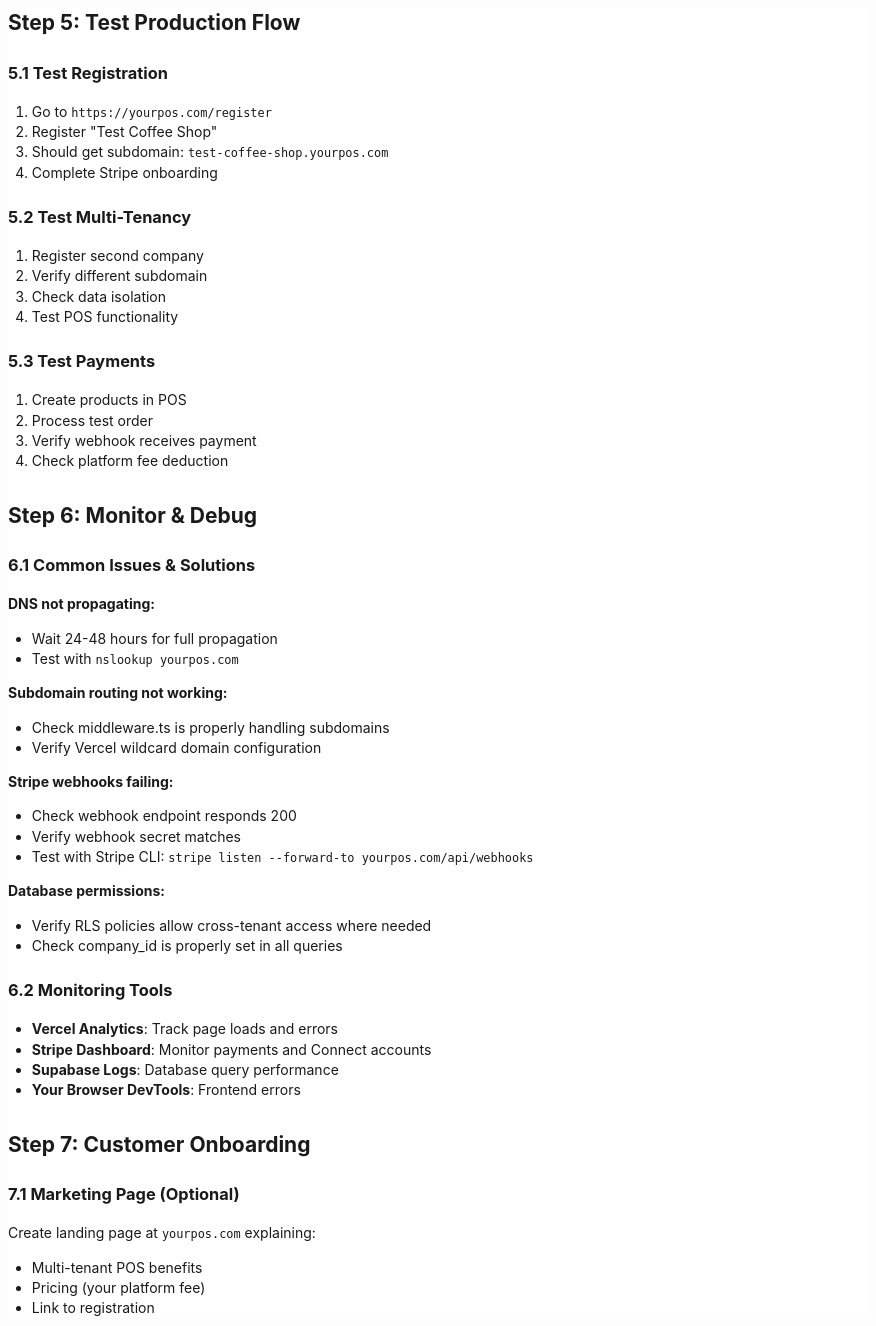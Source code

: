 ## Step 5: Test Production Flow

### 5.1 Test Registration
1. Go to `https://yourpos.com/register`
2. Register "Test Coffee Shop"
3. Should get subdomain: `test-coffee-shop.yourpos.com`
4. Complete Stripe onboarding

### 5.2 Test Multi-Tenancy
1. Register second company
2. Verify different subdomain
3. Check data isolation
4. Test POS functionality

### 5.3 Test Payments
1. Create products in POS
2. Process test order
3. Verify webhook receives payment
4. Check platform fee deduction

## Step 6: Monitor & Debug

### 6.1 Common Issues & Solutions

**DNS not propagating:**
- Wait 24-48 hours for full propagation
- Test with `nslookup yourpos.com`

**Subdomain routing not working:**
- Check middleware.ts is properly handling subdomains
- Verify Vercel wildcard domain configuration

**Stripe webhooks failing:**
- Check webhook endpoint responds 200
- Verify webhook secret matches
- Test with Stripe CLI: `stripe listen --forward-to yourpos.com/api/webhooks`

**Database permissions:**
- Verify RLS policies allow cross-tenant access where needed
- Check company_id is properly set in all queries

### 6.2 Monitoring Tools
- **Vercel Analytics**: Track page loads and errors
- **Stripe Dashboard**: Monitor payments and Connect accounts
- **Supabase Logs**: Database query performance
- **Your Browser DevTools**: Frontend errors

## Step 7: Customer Onboarding

### 7.1 Marketing Page (Optional)
Create landing page at `yourpos.com` explaining:
- Multi-tenant POS benefits
- Pricing (your platform fee)
- Link to registration
